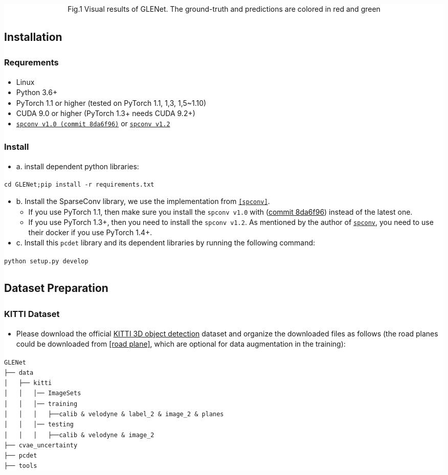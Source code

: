   <figcaption align = "center">Fig.1 Visual results of GLENet. The ground-truth and predictions are colored in red and green</figcaption>
</p>

## Installation
### Requrements
* Linux
* Python 3.6+
* PyTorch 1.1 or higher (tested on PyTorch 1.1, 1,3, 1,5~1.10)
* CUDA 9.0 or higher (PyTorch 1.3+ needs CUDA 9.2+)
* [`spconv v1.0 (commit 8da6f96)`](https://github.com/traveller59/spconv/tree/8da6f967fb9a054d8870c3515b1b44eca2103634) or [`spconv v1.2`](https://github.com/traveller59/spconv)
### Install
* a. install dependent python libraries:
```
cd GLENet;pip install -r requirements.txt 
```

* b. Install the SparseConv library, we use the implementation from [`[spconv]`](https://github.com/traveller59/spconv). 
    * If you use PyTorch 1.1, then make sure you install the `spconv v1.0` with ([commit 8da6f96](https://github.com/traveller59/spconv/tree/8da6f967fb9a054d8870c3515b1b44eca2103634)) instead of the latest one.
    * If you use PyTorch 1.3+, then you need to install the `spconv v1.2`. As mentioned by the author of [`spconv`](https://github.com/traveller59/spconv), you need to use their docker if you use PyTorch 1.4+.
* c. Install this `pcdet` library and its dependent libraries by running the following command:
```shell
python setup.py develop
```
## Dataset Preparation
### KITTI Dataset
* Please download the official [KITTI 3D object detection](http://www.cvlibs.net/datasets/kitti/eval_object.php?obj_benchmark=3d) dataset and organize the downloaded files as follows (the road planes could be downloaded from [[road plane]](https://drive.google.com/file/d/1d5mq0RXRnvHPVeKx6Q612z0YRO1t2wAp/view?usp=sharing), which are optional for data augmentation in the training):

```
GLENet
├── data
│   ├── kitti
│   │   │── ImageSets
│   │   │── training
│   │   │   ├──calib & velodyne & label_2 & image_2 & planes
│   │   │── testing
│   │   │   ├──calib & velodyne & image_2
├── cvae_uncertainty
├── pcdet
├── tools
```
